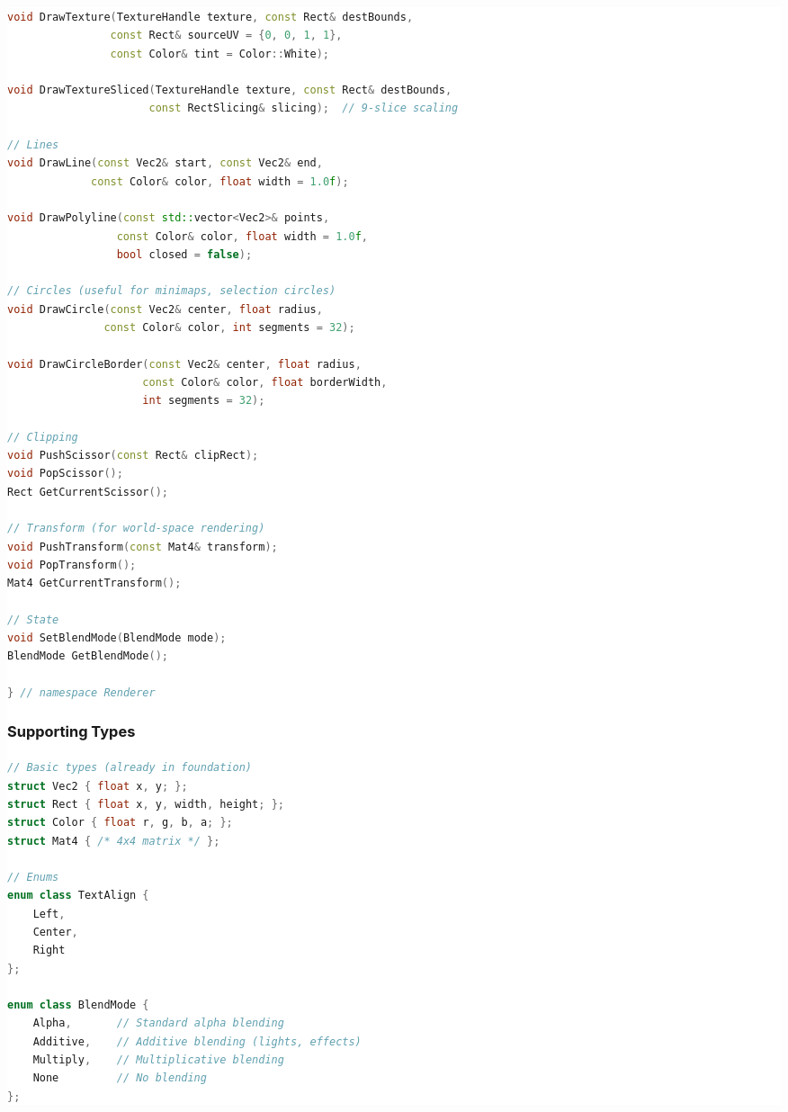 ```cpp
void DrawTexture(TextureHandle texture, const Rect& destBounds,
                const Rect& sourceUV = {0, 0, 1, 1},
                const Color& tint = Color::White);

void DrawTextureSliced(TextureHandle texture, const Rect& destBounds,
                      const RectSlicing& slicing);  // 9-slice scaling

// Lines
void DrawLine(const Vec2& start, const Vec2& end,
             const Color& color, float width = 1.0f);

void DrawPolyline(const std::vector<Vec2>& points,
                 const Color& color, float width = 1.0f,
                 bool closed = false);

// Circles (useful for minimaps, selection circles)
void DrawCircle(const Vec2& center, float radius,
               const Color& color, int segments = 32);

void DrawCircleBorder(const Vec2& center, float radius,
                     const Color& color, float borderWidth,
                     int segments = 32);

// Clipping
void PushScissor(const Rect& clipRect);
void PopScissor();
Rect GetCurrentScissor();

// Transform (for world-space rendering)
void PushTransform(const Mat4& transform);
void PopTransform();
Mat4 GetCurrentTransform();

// State
void SetBlendMode(BlendMode mode);
BlendMode GetBlendMode();

} // namespace Renderer
```

### Supporting Types

```cpp
// Basic types (already in foundation)
struct Vec2 { float x, y; };
struct Rect { float x, y, width, height; };
struct Color { float r, g, b, a; };
struct Mat4 { /* 4x4 matrix */ };

// Enums
enum class TextAlign {
    Left,
    Center,
    Right
};

enum class BlendMode {
    Alpha,       // Standard alpha blending
    Additive,    // Additive blending (lights, effects)
    Multiply,    // Multiplicative blending
    None         // No blending
};

```